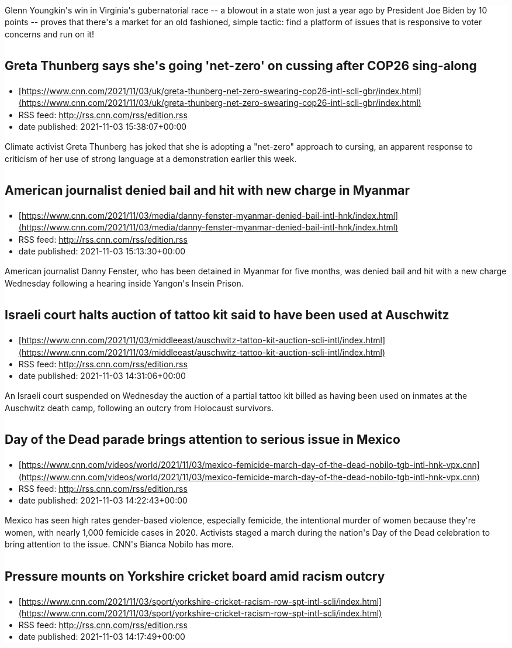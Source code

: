 Glenn Youngkin's win in Virginia's gubernatorial race -- a blowout in a state won just a year ago by President Joe Biden by 10 points -- proves that there's a market for an old fashioned, simple tactic: find a platform of issues that is responsive to voter concerns and run on it!

## Greta Thunberg says she's going 'net-zero' on cussing after COP26 sing-along
 - [https://www.cnn.com/2021/11/03/uk/greta-thunberg-net-zero-swearing-cop26-intl-scli-gbr/index.html](https://www.cnn.com/2021/11/03/uk/greta-thunberg-net-zero-swearing-cop26-intl-scli-gbr/index.html)
 - RSS feed: http://rss.cnn.com/rss/edition.rss
 - date published: 2021-11-03 15:38:07+00:00

Climate activist Greta Thunberg has joked that she is adopting a "net-zero" approach to cursing, an apparent response to criticism of her use of strong language at a demonstration earlier this week.

## American journalist denied bail and hit with new charge in Myanmar
 - [https://www.cnn.com/2021/11/03/media/danny-fenster-myanmar-denied-bail-intl-hnk/index.html](https://www.cnn.com/2021/11/03/media/danny-fenster-myanmar-denied-bail-intl-hnk/index.html)
 - RSS feed: http://rss.cnn.com/rss/edition.rss
 - date published: 2021-11-03 15:13:30+00:00

American journalist Danny Fenster, who has been detained in Myanmar for five months, was denied bail and hit with a new charge Wednesday following a hearing inside Yangon's Insein Prison.

## Israeli court halts auction of tattoo kit said to have been used at Auschwitz
 - [https://www.cnn.com/2021/11/03/middleeast/auschwitz-tattoo-kit-auction-scli-intl/index.html](https://www.cnn.com/2021/11/03/middleeast/auschwitz-tattoo-kit-auction-scli-intl/index.html)
 - RSS feed: http://rss.cnn.com/rss/edition.rss
 - date published: 2021-11-03 14:31:06+00:00

An Israeli court suspended on Wednesday the auction of a partial tattoo kit billed as having been used on inmates at the Auschwitz death camp, following an outcry from Holocaust survivors.

## Day of the Dead parade brings attention to serious issue in Mexico
 - [https://www.cnn.com/videos/world/2021/11/03/mexico-femicide-march-day-of-the-dead-nobilo-tgb-intl-hnk-vpx.cnn](https://www.cnn.com/videos/world/2021/11/03/mexico-femicide-march-day-of-the-dead-nobilo-tgb-intl-hnk-vpx.cnn)
 - RSS feed: http://rss.cnn.com/rss/edition.rss
 - date published: 2021-11-03 14:22:43+00:00

Mexico has seen high rates gender-based violence, especially femicide, the intentional murder of women because they're women, with nearly 1,000 femicide cases in 2020. Activists staged a march during the nation's Day of the Dead celebration to bring attention to the issue. CNN's Bianca Nobilo has more.

## Pressure mounts on Yorkshire cricket board amid racism outcry
 - [https://www.cnn.com/2021/11/03/sport/yorkshire-cricket-racism-row-spt-intl-scli/index.html](https://www.cnn.com/2021/11/03/sport/yorkshire-cricket-racism-row-spt-intl-scli/index.html)
 - RSS feed: http://rss.cnn.com/rss/edition.rss
 - date published: 2021-11-03 14:17:49+00:00
